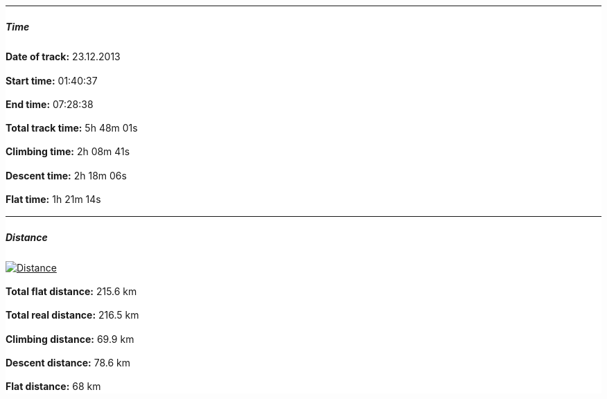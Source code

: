 ----

##### Time

**Date of track:** 23.12.2013

**Start time:** 01:40:37

**End time:** 07:28:38

**Total track time:** 5h 48m 01s

**Climbing time:** 2h 08m 41s

**Descent time:** 2h 18m 06s

**Flat time:** 1h 21m 14s

----

##### Distance

<a href="http://i.imgur.com/tzgOj7A.png"><img height="263" width="683" src="http://i.imgur.com/tzgOj7A.png" alt="Distance"></a>

**Total flat distance:** 215.6 km

**Total real distance:** 216.5 km

**Climbing distance:** 69.9 km

**Descent distance:** 78.6 km

**Flat distance:** 68 km
